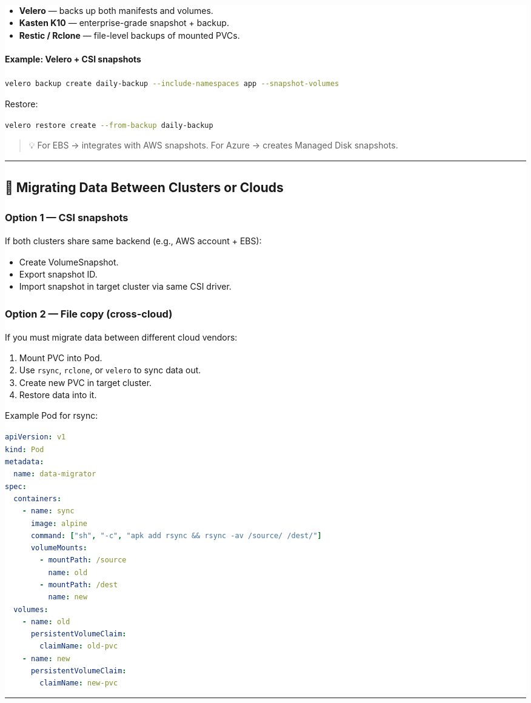 - **Velero** — backs up both manifests and volumes.
- **Kasten K10** — enterprise-grade snapshot + backup.
- **Restic / Rclone** — file-level backups of mounted PVCs.

#### Example: Velero + CSI snapshots

```bash
velero backup create daily-backup --include-namespaces app --snapshot-volumes
```

Restore:

```bash
velero restore create --from-backup daily-backup
```

> 💡 For EBS → integrates with AWS snapshots.
> For Azure → creates Managed Disk snapshots.

---

## 🚚 **Migrating Data Between Clusters or Clouds**

### Option 1 — CSI snapshots

If both clusters share same backend (e.g., AWS account + EBS):

- Create VolumeSnapshot.
- Export snapshot ID.
- Import snapshot in target cluster via same CSI driver.

### Option 2 — File copy (cross-cloud)

If you must migrate data between different cloud vendors:

1. Mount PVC into Pod.
2. Use `rsync`, `rclone`, or `velero` to sync data out.
3. Create new PVC in target cluster.
4. Restore data into it.

Example Pod for rsync:

```yaml
apiVersion: v1
kind: Pod
metadata:
  name: data-migrator
spec:
  containers:
    - name: sync
      image: alpine
      command: ["sh", "-c", "apk add rsync && rsync -av /source/ /dest/"]
      volumeMounts:
        - mountPath: /source
          name: old
        - mountPath: /dest
          name: new
  volumes:
    - name: old
      persistentVolumeClaim:
        claimName: old-pvc
    - name: new
      persistentVolumeClaim:
        claimName: new-pvc
```

---